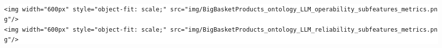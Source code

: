 	<img width="600px" style="object-fit: scale;" src="img/BigBasketProducts_ontology_LLM_operability_subfeatures_metrics.png"/>
	<img width="600px" style="object-fit: scale;" src="img/BigBasketProducts_ontology_LLM_reliability_subfeatures_metrics.png"/>